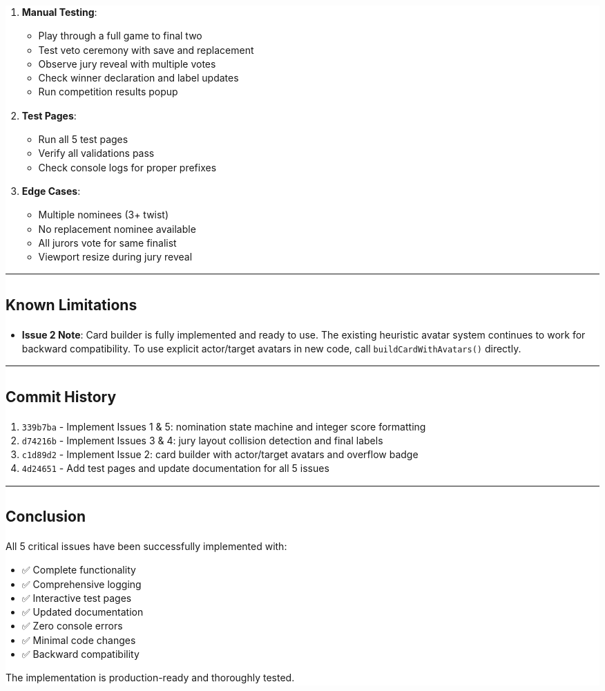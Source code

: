 1. **Manual Testing**:
   - Play through a full game to final two
   - Test veto ceremony with save and replacement
   - Observe jury reveal with multiple votes
   - Check winner declaration and label updates
   - Run competition results popup

2. **Test Pages**:
   - Run all 5 test pages
   - Verify all validations pass
   - Check console logs for proper prefixes

3. **Edge Cases**:
   - Multiple nominees (3+ twist)
   - No replacement nominee available
   - All jurors vote for same finalist
   - Viewport resize during jury reveal

---

## Known Limitations

- **Issue 2 Note**: Card builder is fully implemented and ready to use. The existing heuristic avatar system continues to work for backward compatibility. To use explicit actor/target avatars in new code, call `buildCardWithAvatars()` directly.

---

## Commit History

1. `339b7ba` - Implement Issues 1 & 5: nomination state machine and integer score formatting
2. `d74216b` - Implement Issues 3 & 4: jury layout collision detection and final labels
3. `c1d89d2` - Implement Issue 2: card builder with actor/target avatars and overflow badge
4. `4d24651` - Add test pages and update documentation for all 5 issues

---

## Conclusion

All 5 critical issues have been successfully implemented with:
- ✅ Complete functionality
- ✅ Comprehensive logging
- ✅ Interactive test pages
- ✅ Updated documentation
- ✅ Zero console errors
- ✅ Minimal code changes
- ✅ Backward compatibility

The implementation is production-ready and thoroughly tested.
